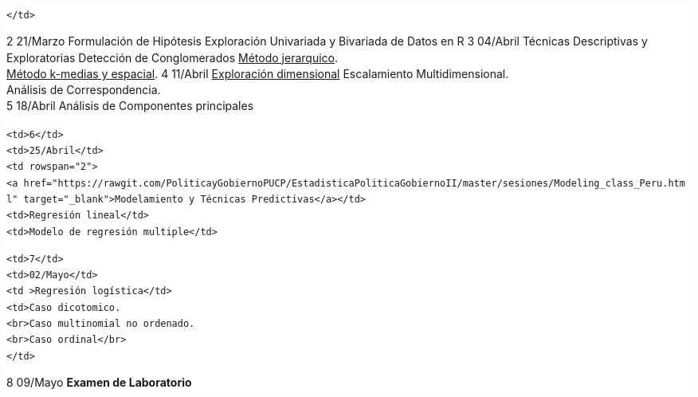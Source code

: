  	</td>
 </tr>
 
 
 
 
 <tr>
 	<td>2</td>
 	<td>21/Marzo</td>
 	<td>Formulación de Hipótesis</td>
 	<td>Exploración Univariada y Bivariada de Datos en R 
</td>
 </tr>
  
<tr>
 	<td>3</td>
 	<td>04/Abril</td>
 	<td rowspan="3">Técnicas Descriptivas y Exploratorias</td>
 	<td>Detección de Conglomerados</td>
 	<td> <a href="https://rawgit.com/PoliticayGobiernoPUCP/EstadisticaPoliticaGobiernoII/master/sesiones/ClusterAnalysis_class_Peru.html" target="_blank">Método jerarquico</a>.
 	<br> <a href="https://rawgit.com/PoliticayGobiernoPUCP/EstadisticaPoliticaGobiernoII/master/sesiones/ClusterAnalysis_class2_Peru.html" target="_blank">Método k-medias y espacial</a>.
 	</td>
 </tr>
<tr>
 	<td>4</td>
 	<td>11/Abril</td>
 	<td rowspan="2">
 	<a href="https://rawgit.com/PoliticayGobiernoPUCP/EstadisticaPoliticaGobiernoII/master/sesiones/DimensionalAnalysis_class_Peru.html" target="_blank">Exploración dimensional</a></td>
 	<td>Escalamiento Multidimensional.
       <br> Análisis de Correspondencia.</br>
 	</td>
 </tr>
 
 <tr>
 	<td>5</td>
 	<td>18/Abril</td>
 	<td>Análisis de Componentes principales
 	</td>
 </tr>
<tr>

 	<td>6</td>
 	<td>25/Abril</td>
 	<td rowspan="2">
 	<a href="https://rawgit.com/PoliticayGobiernoPUCP/EstadisticaPoliticaGobiernoII/master/sesiones/Modeling_class_Peru.html" target="_blank">Modelamiento y Técnicas Predictivas</a></td>
 	<td>Regresión lineal</td>
 	<td>Modelo de regresión multiple</td>
 </tr>
<tr>

 	<td>7</td>
 	<td>02/Mayo</td>
 	<td >Regresión logística</td>
 	<td>Caso dicotomico.
 	<br>Caso multinomial no ordenado.
 	<br>Caso ordinal</br>  
 	</td>
 </tr>
 <tr>
 	<td>8</td>
 	<td>09/Mayo</td>
 	<td colspan="3"> <b>Examen de Laboratorio</td>
 </tr>
 